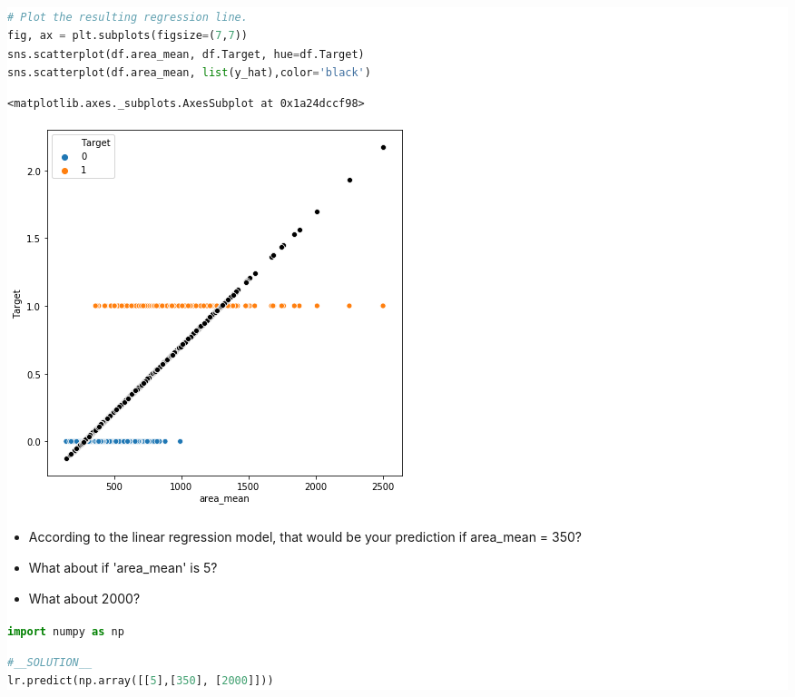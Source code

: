 
```python
# Plot the resulting regression line.
fig, ax = plt.subplots(figsize=(7,7))
sns.scatterplot(df.area_mean, df.Target, hue=df.Target)
sns.scatterplot(df.area_mean, list(y_hat),color='black')
```




    <matplotlib.axes._subplots.AxesSubplot at 0x1a24dccf98>




![png](index_files/index_23_1.png)




- According to the linear regression model, that would be your prediction if area_mean = 350?

- What about if 'area_mean' is 5?

- What about 2000?


```python
import numpy as np
```


```python
#__SOLUTION__
lr.predict(np.array([[5],[350], [2000]]))
```


